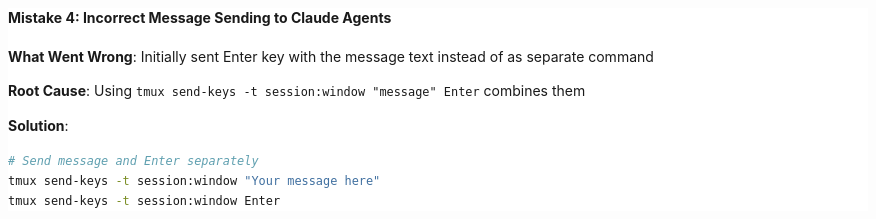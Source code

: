 #### Mistake 4: Incorrect Message Sending to Claude Agents
**What Went Wrong**: Initially sent Enter key with the message text instead of as separate command

**Root Cause**: Using `tmux send-keys -t session:window "message" Enter` combines them

**Solution**:
```bash
# Send message and Enter separately
tmux send-keys -t session:window "Your message here"
tmux send-keys -t session:window Enter
```

